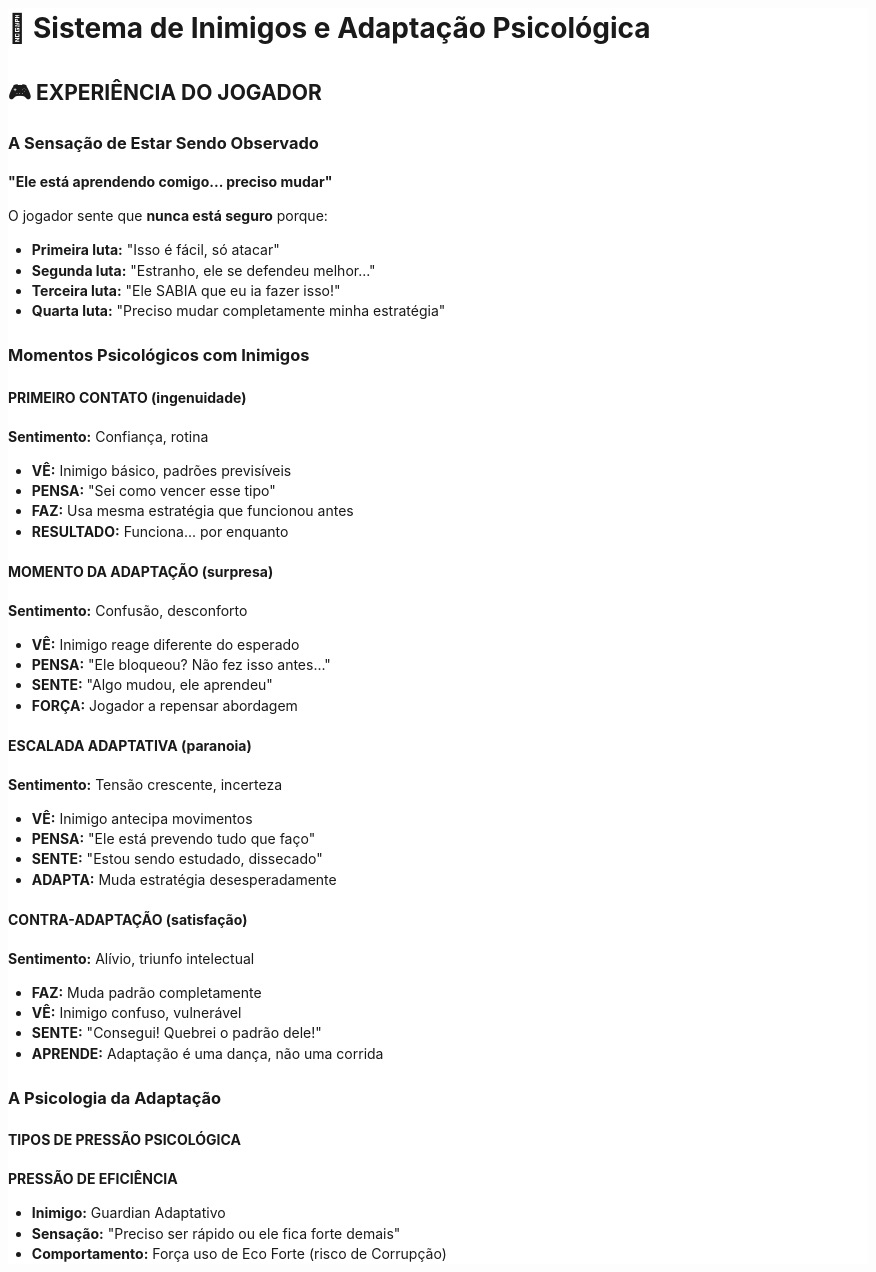 # 👹 Sistema de Inimigos e Adaptação Psicológica

## 🎮 EXPERIÊNCIA DO JOGADOR

### A Sensação de Estar Sendo Observado
**"Ele está aprendendo comigo... preciso mudar"**

O jogador sente que **nunca está seguro** porque:
- **Primeira luta:** "Isso é fácil, só atacar"
- **Segunda luta:** "Estranho, ele se defendeu melhor..."
- **Terceira luta:** "Ele SABIA que eu ia fazer isso!"
- **Quarta luta:** "Preciso mudar completamente minha estratégia"

### Momentos Psicológicos com Inimigos

#### PRIMEIRO CONTATO (ingenuidade)
**Sentimento:** Confiança, rotina
- **VÊ:** Inimigo básico, padrões previsíveis
- **PENSA:** "Sei como vencer esse tipo"
- **FAZ:** Usa mesma estratégia que funcionou antes
- **RESULTADO:** Funciona... por enquanto

#### MOMENTO DA ADAPTAÇÃO (surpresa)
**Sentimento:** Confusão, desconforto
- **VÊ:** Inimigo reage diferente do esperado
- **PENSA:** "Ele bloqueou? Não fez isso antes..."
- **SENTE:** "Algo mudou, ele aprendeu"
- **FORÇA:** Jogador a repensar abordagem

#### ESCALADA ADAPTATIVA (paranoia)
**Sentimento:** Tensão crescente, incerteza
- **VÊ:** Inimigo antecipa movimentos
- **PENSA:** "Ele está prevendo tudo que faço"
- **SENTE:** "Estou sendo estudado, dissecado"
- **ADAPTA:** Muda estratégia desesperadamente

#### CONTRA-ADAPTAÇÃO (satisfação)
**Sentimento:** Alívio, triunfo intelectual
- **FAZ:** Muda padrão completamente
- **VÊ:** Inimigo confuso, vulnerável
- **SENTE:** "Consegui! Quebrei o padrão dele!"
- **APRENDE:** Adaptação é uma dança, não uma corrida

### A Psicologia da Adaptação

#### TIPOS DE PRESSÃO PSICOLÓGICA

**PRESSÃO DE EFICIÊNCIA**
- **Inimigo:** Guardian Adaptativo
- **Sensação:** "Preciso ser rápido ou ele fica forte demais"
- **Comportamento:** Força uso de Eco Forte (risco de Corrupção)
